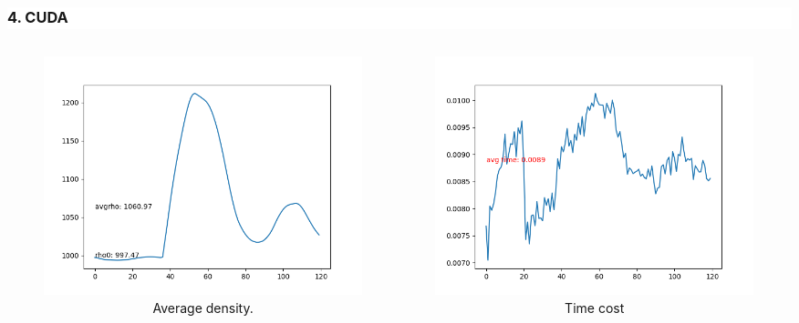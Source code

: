 ### 4. CUDA

<div class="row">
  <div class="column" style="float: left; width: 49.9%; ">
    <figure>
    <img src="img/cuda/cuda_rho.png" style="width:100%">
    <figcaption style="text-align:center">Average density.</figcaption>
    </figure>
  </div>
  <div class="column"style="float: left; width: 49.9%;">
    <figure>
    <img src="img/cuda/cuda_timesteps.png" style="width:100%">
    <figcaption style="text-align:center">Time cost</figcaption>
    </figure>